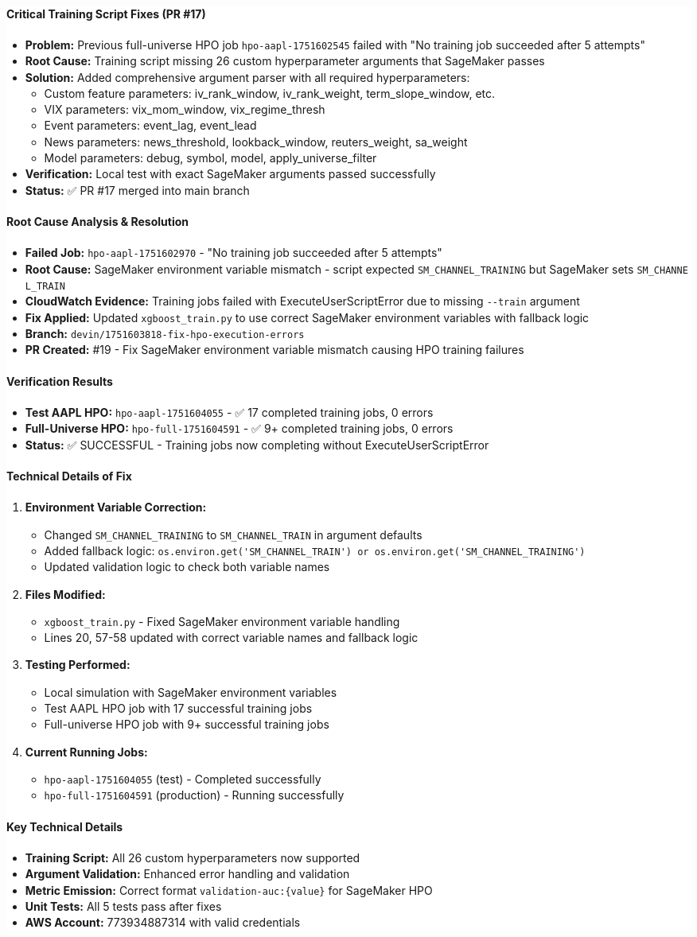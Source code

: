 #### Critical Training Script Fixes (PR #17)
- **Problem:** Previous full-universe HPO job `hpo-aapl-1751602545` failed with "No training job succeeded after 5 attempts"
- **Root Cause:** Training script missing 26 custom hyperparameter arguments that SageMaker passes
- **Solution:** Added comprehensive argument parser with all required hyperparameters:
  - Custom feature parameters: iv_rank_window, iv_rank_weight, term_slope_window, etc.
  - VIX parameters: vix_mom_window, vix_regime_thresh
  - Event parameters: event_lag, event_lead
  - News parameters: news_threshold, lookback_window, reuters_weight, sa_weight
  - Model parameters: debug, symbol, model, apply_universe_filter
- **Verification:** Local test with exact SageMaker arguments passed successfully
- **Status:** ✅ PR #17 merged into main branch

#### Root Cause Analysis & Resolution
- **Failed Job:** `hpo-aapl-1751602970` - "No training job succeeded after 5 attempts"
- **Root Cause:** SageMaker environment variable mismatch - script expected `SM_CHANNEL_TRAINING` but SageMaker sets `SM_CHANNEL_TRAIN`
- **CloudWatch Evidence:** Training jobs failed with ExecuteUserScriptError due to missing `--train` argument
- **Fix Applied:** Updated `xgboost_train.py` to use correct SageMaker environment variables with fallback logic
- **Branch:** `devin/1751603818-fix-hpo-execution-errors`
- **PR Created:** #19 - Fix SageMaker environment variable mismatch causing HPO training failures

#### Verification Results
- **Test AAPL HPO:** `hpo-aapl-1751604055` - ✅ 17 completed training jobs, 0 errors
- **Full-Universe HPO:** `hpo-full-1751604591` - ✅ 9+ completed training jobs, 0 errors  
- **Status:** ✅ SUCCESSFUL - Training jobs now completing without ExecuteUserScriptError

#### Technical Details of Fix
1. **Environment Variable Correction:**
   - Changed `SM_CHANNEL_TRAINING` to `SM_CHANNEL_TRAIN` in argument defaults
   - Added fallback logic: `os.environ.get('SM_CHANNEL_TRAIN') or os.environ.get('SM_CHANNEL_TRAINING')`
   - Updated validation logic to check both variable names

2. **Files Modified:**
   - `xgboost_train.py` - Fixed SageMaker environment variable handling
   - Lines 20, 57-58 updated with correct variable names and fallback logic

3. **Testing Performed:**
   - Local simulation with SageMaker environment variables
   - Test AAPL HPO job with 17 successful training jobs
   - Full-universe HPO job with 9+ successful training jobs

4. **Current Running Jobs:**
   - `hpo-aapl-1751604055` (test) - Completed successfully
   - `hpo-full-1751604591` (production) - Running successfully

#### Key Technical Details
- **Training Script:** All 26 custom hyperparameters now supported
- **Argument Validation:** Enhanced error handling and validation
- **Metric Emission:** Correct format `validation-auc:{value}` for SageMaker HPO
- **Unit Tests:** All 5 tests pass after fixes
- **AWS Account:** 773934887314 with valid credentials
